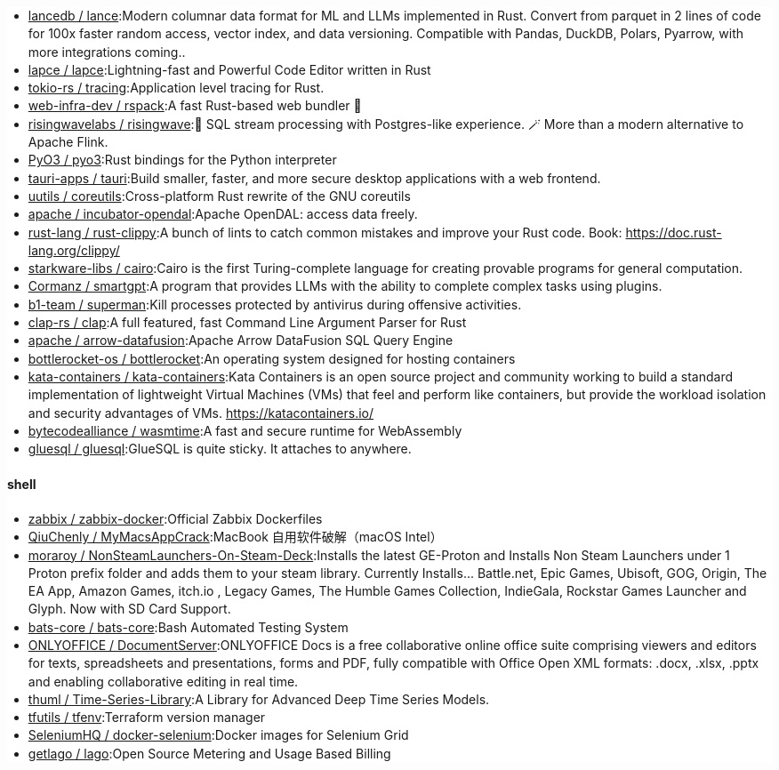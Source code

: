 * [lancedb / lance](https://github.com/lancedb/lance):Modern columnar data format for ML and LLMs implemented in Rust. Convert from parquet in 2 lines of code for 100x faster random access, vector index, and data versioning. Compatible with Pandas, DuckDB, Polars, Pyarrow, with more integrations coming..
* [lapce / lapce](https://github.com/lapce/lapce):Lightning-fast and Powerful Code Editor written in Rust
* [tokio-rs / tracing](https://github.com/tokio-rs/tracing):Application level tracing for Rust.
* [web-infra-dev / rspack](https://github.com/web-infra-dev/rspack):A fast Rust-based web bundler
🦀️
* [risingwavelabs / risingwave](https://github.com/risingwavelabs/risingwave):🚀
SQL stream processing with Postgres-like experience.
🪄
More than a modern alternative to Apache Flink.
* [PyO3 / pyo3](https://github.com/PyO3/pyo3):Rust bindings for the Python interpreter
* [tauri-apps / tauri](https://github.com/tauri-apps/tauri):Build smaller, faster, and more secure desktop applications with a web frontend.
* [uutils / coreutils](https://github.com/uutils/coreutils):Cross-platform Rust rewrite of the GNU coreutils
* [apache / incubator-opendal](https://github.com/apache/incubator-opendal):Apache OpenDAL: access data freely.
* [rust-lang / rust-clippy](https://github.com/rust-lang/rust-clippy):A bunch of lints to catch common mistakes and improve your Rust code. Book: https://doc.rust-lang.org/clippy/
* [starkware-libs / cairo](https://github.com/starkware-libs/cairo):Cairo is the first Turing-complete language for creating provable programs for general computation.
* [Cormanz / smartgpt](https://github.com/Cormanz/smartgpt):A program that provides LLMs with the ability to complete complex tasks using plugins.
* [b1-team / superman](https://github.com/b1-team/superman):Kill processes protected by antivirus during offensive activities.
* [clap-rs / clap](https://github.com/clap-rs/clap):A full featured, fast Command Line Argument Parser for Rust
* [apache / arrow-datafusion](https://github.com/apache/arrow-datafusion):Apache Arrow DataFusion SQL Query Engine
* [bottlerocket-os / bottlerocket](https://github.com/bottlerocket-os/bottlerocket):An operating system designed for hosting containers
* [kata-containers / kata-containers](https://github.com/kata-containers/kata-containers):Kata Containers is an open source project and community working to build a standard implementation of lightweight Virtual Machines (VMs) that feel and perform like containers, but provide the workload isolation and security advantages of VMs. https://katacontainers.io/
* [bytecodealliance / wasmtime](https://github.com/bytecodealliance/wasmtime):A fast and secure runtime for WebAssembly
* [gluesql / gluesql](https://github.com/gluesql/gluesql):GlueSQL is quite sticky. It attaches to anywhere.

#### shell
* [zabbix / zabbix-docker](https://github.com/zabbix/zabbix-docker):Official Zabbix Dockerfiles
* [QiuChenly / MyMacsAppCrack](https://github.com/QiuChenly/MyMacsAppCrack):MacBook 自用软件破解（macOS Intel）
* [moraroy / NonSteamLaunchers-On-Steam-Deck](https://github.com/moraroy/NonSteamLaunchers-On-Steam-Deck):Installs the latest GE-Proton and Installs Non Steam Launchers under 1 Proton prefix folder and adds them to your steam library. Currently Installs... Battle.net, Epic Games, Ubisoft, GOG, Origin, The EA App, Amazon Games, itch.io , Legacy Games, The Humble Games Collection, IndieGala, Rockstar Games Launcher and Glyph. Now with SD Card Support.
* [bats-core / bats-core](https://github.com/bats-core/bats-core):Bash Automated Testing System
* [ONLYOFFICE / DocumentServer](https://github.com/ONLYOFFICE/DocumentServer):ONLYOFFICE Docs is a free collaborative online office suite comprising viewers and editors for texts, spreadsheets and presentations, forms and PDF, fully compatible with Office Open XML formats: .docx, .xlsx, .pptx and enabling collaborative editing in real time.
* [thuml / Time-Series-Library](https://github.com/thuml/Time-Series-Library):A Library for Advanced Deep Time Series Models.
* [tfutils / tfenv](https://github.com/tfutils/tfenv):Terraform version manager
* [SeleniumHQ / docker-selenium](https://github.com/SeleniumHQ/docker-selenium):Docker images for Selenium Grid
* [getlago / lago](https://github.com/getlago/lago):Open Source Metering and Usage Based Billing
